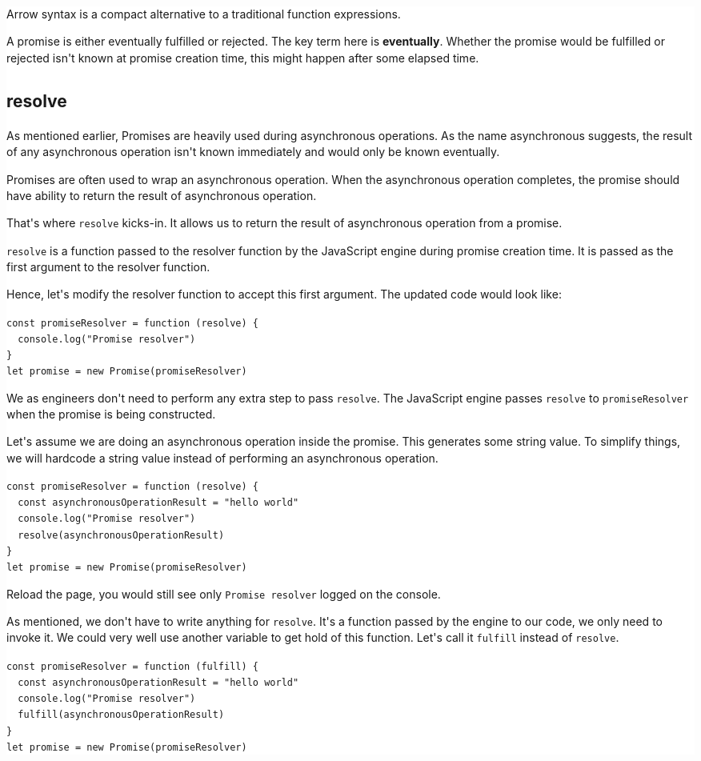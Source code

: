 Arrow syntax is a compact alternative to a traditional function expressions.

A promise is either eventually fulfilled or rejected. The key term here is **eventually**. Whether the promise would be fulfilled or rejected isn't known at promise creation time, this might happen after some elapsed time.

## resolve

As mentioned earlier, Promises are heavily used during asynchronous operations. As the name asynchronous suggests, the result of any asynchronous operation isn't known immediately and would only be known eventually.

Promises are often used to wrap an asynchronous operation. When the asynchronous operation completes, the promise should have ability to return the result of asynchronous operation.

That's where `resolve` kicks-in. It allows us to return the result of asynchronous operation from a promise.

`resolve` is a function passed to the resolver function by the JavaScript engine during promise creation time. It is passed as the first argument to the resolver function.

Hence, let's modify the resolver function to accept this first argument. The updated code would look like:

    const promiseResolver = function (resolve) {
      console.log("Promise resolver")
    }
    let promise = new Promise(promiseResolver)

We as engineers don't need to perform any extra step to pass `resolve`. The JavaScript engine passes `resolve` to `promiseResolver` when the promise is being constructed.

Let's assume we are doing an asynchronous operation inside the promise. This generates some string value.
To simplify things, we will hardcode a string value instead of performing an asynchronous operation.

    const promiseResolver = function (resolve) {
      const asynchronousOperationResult = "hello world"
      console.log("Promise resolver")
      resolve(asynchronousOperationResult)
    }
    let promise = new Promise(promiseResolver)

Reload the page, you would still see only `Promise resolver` logged on the console.

As mentioned, we don't have to write anything for `resolve`. It's a function passed by the engine to our code, we only need to invoke it.
We could very well use another variable to get hold of this function. Let's call it `fulfill` instead of `resolve`.

    const promiseResolver = function (fulfill) {
      const asynchronousOperationResult = "hello world"
      console.log("Promise resolver")
      fulfill(asynchronousOperationResult)
    }
    let promise = new Promise(promiseResolver)
